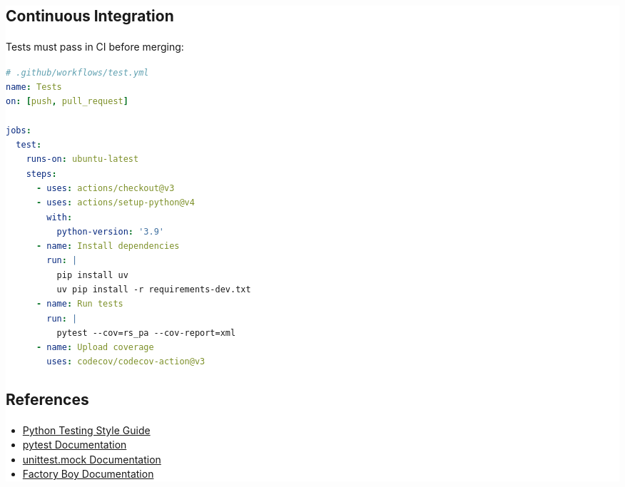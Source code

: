 ## Continuous Integration

Tests must pass in CI before merging:

```yaml
# .github/workflows/test.yml
name: Tests
on: [push, pull_request]

jobs:
  test:
    runs-on: ubuntu-latest
    steps:
      - uses: actions/checkout@v3
      - uses: actions/setup-python@v4
        with:
          python-version: '3.9'
      - name: Install dependencies
        run: |
          pip install uv
          uv pip install -r requirements-dev.txt
      - name: Run tests
        run: |
          pytest --cov=rs_pa --cov-report=xml
      - name: Upload coverage
        uses: codecov/codecov-action@v3
```

## References

- [Python Testing Style Guide](../standards/PYTHON-STYLE-GUIDE.md)
- [pytest Documentation](https://docs.pytest.org/)
- [unittest.mock Documentation](https://docs.python.org/3/library/unittest.mock.html)
- [Factory Boy Documentation](https://factoryboy.readthedocs.io/)